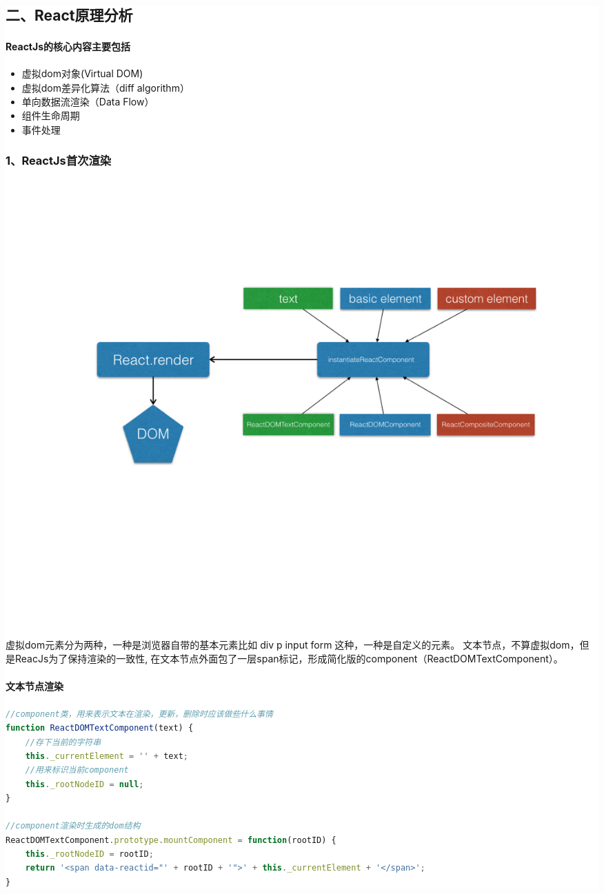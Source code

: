 
## 二、React原理分析

#### ReactJs的核心内容主要包括
+ 虚拟dom对象(Virtual DOM)
+ 虚拟dom差异化算法（diff algorithm）
+ 单向数据流渲染（Data Flow）
+ 组件生命周期
+ 事件处理

### 1、ReactJs首次渲染
<img src="/images/react-first-render.png">

虚拟dom元素分为两种，一种是浏览器自带的基本元素比如 div p input form 这种，一种是自定义的元素。
文本节点，不算虚拟dom，但是ReacJs为了保持渲染的一致性, 在文本节点外面包了一层span标记，形成简化版的component（ReactDOMTextComponent）。

#### 文本节点渲染
```js
//component类，用来表示文本在渲染，更新，删除时应该做些什么事情
function ReactDOMTextComponent(text) {
    //存下当前的字符串
    this._currentElement = '' + text;
    //用来标识当前component
    this._rootNodeID = null;
}

//component渲染时生成的dom结构
ReactDOMTextComponent.prototype.mountComponent = function(rootID) {
    this._rootNodeID = rootID;
    return '<span data-reactid="' + rootID + '">' + this._currentElement + '</span>';
}
```